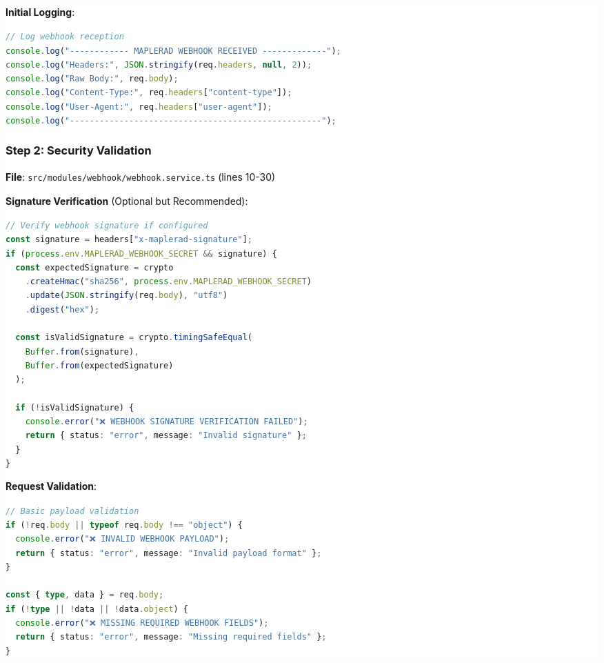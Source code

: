 **Initial Logging**:

```typescript
// Log webhook reception
console.log("------------ MAPLERAD WEBHOOK RECEIVED -------------");
console.log("Headers:", JSON.stringify(req.headers, null, 2));
console.log("Raw Body:", req.body);
console.log("Content-Type:", req.headers["content-type"]);
console.log("User-Agent:", req.headers["user-agent"]);
console.log("---------------------------------------------------");
```

### Step 2: Security Validation

**File**: `src/modules/webhook/webhook.service.ts` (lines 10-30)

**Signature Verification** (Optional but Recommended):

```typescript
// Verify webhook signature if configured
const signature = headers["x-maplerad-signature"];
if (process.env.MAPLERAD_WEBHOOK_SECRET && signature) {
  const expectedSignature = crypto
    .createHmac("sha256", process.env.MAPLERAD_WEBHOOK_SECRET)
    .update(JSON.stringify(req.body), "utf8")
    .digest("hex");

  const isValidSignature = crypto.timingSafeEqual(
    Buffer.from(signature),
    Buffer.from(expectedSignature)
  );

  if (!isValidSignature) {
    console.error("❌ WEBHOOK SIGNATURE VERIFICATION FAILED");
    return { status: "error", message: "Invalid signature" };
  }
}
```

**Request Validation**:

```typescript
// Basic payload validation
if (!req.body || typeof req.body !== "object") {
  console.error("❌ INVALID WEBHOOK PAYLOAD");
  return { status: "error", message: "Invalid payload format" };
}

const { type, data } = req.body;
if (!type || !data || !data.object) {
  console.error("❌ MISSING REQUIRED WEBHOOK FIELDS");
  return { status: "error", message: "Missing required fields" };
}
```
